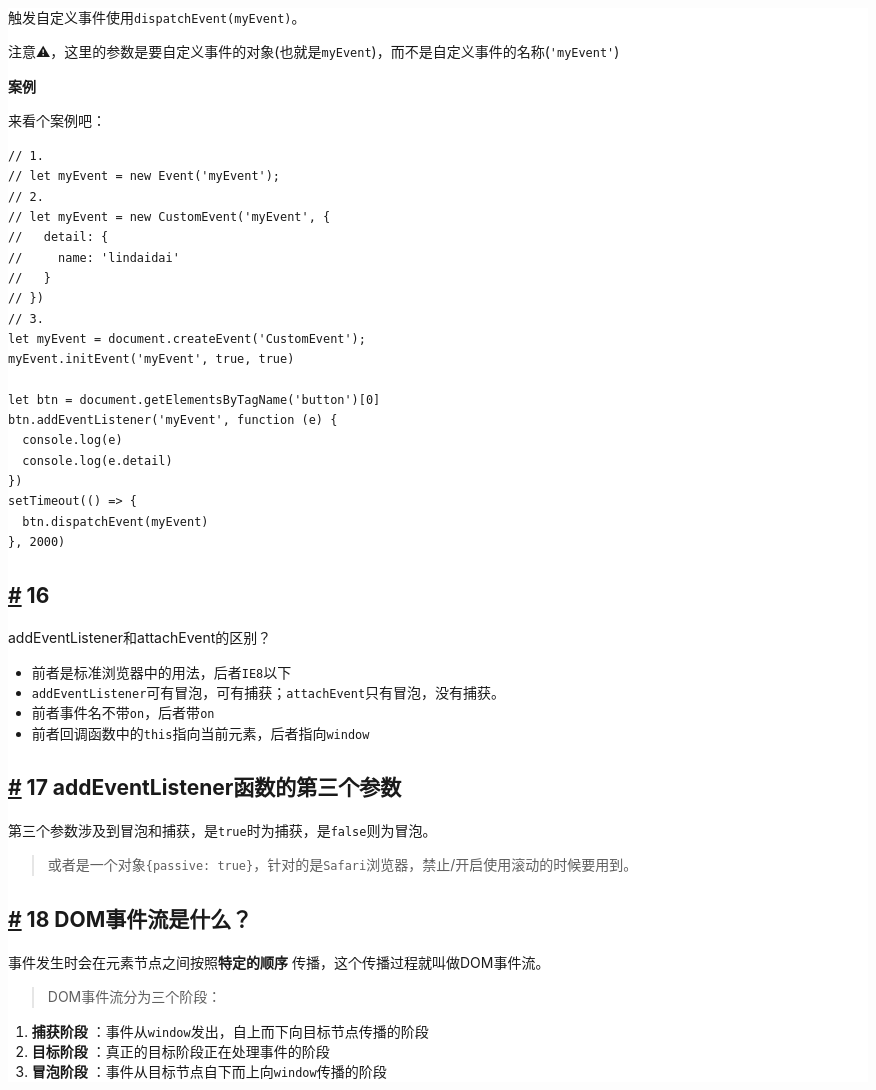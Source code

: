 触发自定义事件使用`dispatchEvent(myEvent)`。

注意⚠️，这里的参数是要自定义事件的对象(也就是`myEvent`)，而不是自定义事件的名称(`'myEvent'`)

**案例**

来看个案例吧：

    
    
    // 1.
    // let myEvent = new Event('myEvent');
    // 2.
    // let myEvent = new CustomEvent('myEvent', {
    //   detail: {
    //     name: 'lindaidai'
    //   }
    // })
    // 3.
    let myEvent = document.createEvent('CustomEvent');
    myEvent.initEvent('myEvent', true, true)
    
    let btn = document.getElementsByTagName('button')[0]
    btn.addEventListener('myEvent', function (e) {
      console.log(e)
      console.log(e.detail)
    })
    setTimeout(() => {
      btn.dispatchEvent(myEvent)
    }, 2000)
    

## [#](1-HTML模块.html#_16-addeventlistener和attachevent的区别) 16
addEventListener和attachEvent的区别？

  * 前者是标准浏览器中的用法，后者`IE8`以下
  * `addEventListener`可有冒泡，可有捕获；`attachEvent`只有冒泡，没有捕获。
  * 前者事件名不带`on`，后者带`on`
  * 前者回调函数中的`this`指向当前元素，后者指向`window`

## [#](1-HTML模块.html#_17-addeventlistener函数的第三个参数) 17 addEventListener函数的第三个参数

第三个参数涉及到冒泡和捕获，是`true`时为捕获，是`false`则为冒泡。

> 或者是一个对象`{passive: true}`，针对的是`Safari`浏览器，禁止/开启使用滚动的时候要用到。

## [#](1-HTML模块.html#_18-dom事件流是什么) 18 DOM事件流是什么？

事件发生时会在元素节点之间按照**特定的顺序** 传播，这个传播过程就叫做DOM事件流。

> DOM事件流分为三个阶段：

  1. **捕获阶段** ：事件从`window`发出，自上而下向目标节点传播的阶段
  2. **目标阶段** ：真正的目标阶段正在处理事件的阶段
  3. **冒泡阶段** ：事件从目标节点自下而上向`window`传播的阶段
